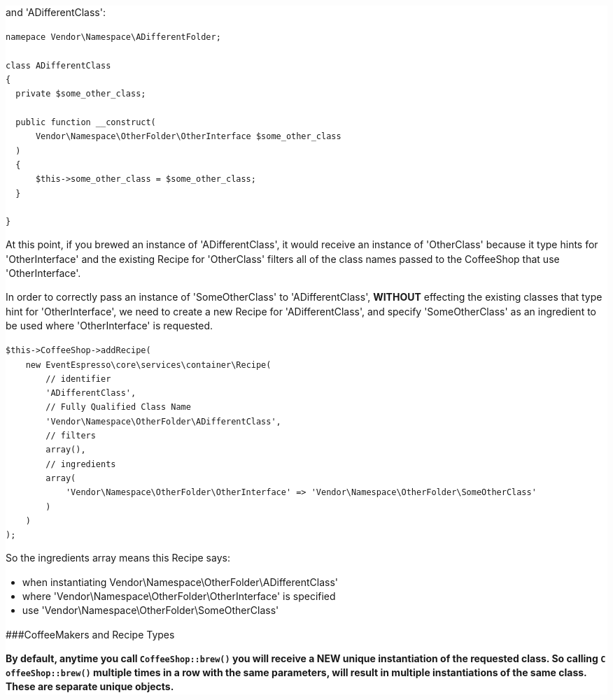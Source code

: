  and  'ADifferentClass':
 
 ```
namepace Vendor\Namespace\ADifferentFolder;
  
class ADifferentClass
{
   private $some_other_class;

   public function __construct(
       Vendor\Namespace\OtherFolder\OtherInterface $some_other_class
   )
   {
       $this->some_other_class = $some_other_class;
   }

}
 ```
 
At this point, if you brewed an instance of 'ADifferentClass', it would receive an instance of 'OtherClass' because it type hints for 'OtherInterface' and the existing Recipe for 'OtherClass' filters all of the class names passed to the CoffeeShop that use 'OtherInterface'.
  
In order to correctly pass an instance of 'SomeOtherClass' to 'ADifferentClass', **WITHOUT** effecting the existing classes that type hint for 'OtherInterface', we need to create a new Recipe for 'ADifferentClass', and specify 'SomeOtherClass' as an ingredient to be used where 'OtherInterface' is requested. 
  
```
$this->CoffeeShop->addRecipe(
    new EventEspresso\core\services\container\Recipe(
        // identifier
        'ADifferentClass',
        // Fully Qualified Class Name
        'Vendor\Namespace\OtherFolder\ADifferentClass',
        // filters
        array(),
        // ingredients
        array(
            'Vendor\Namespace\OtherFolder\OtherInterface' => 'Vendor\Namespace\OtherFolder\SomeOtherClass'
        )
    )
);
```

So the ingredients array means this Recipe says:
 - when instantiating Vendor\Namespace\OtherFolder\ADifferentClass'
 - where 'Vendor\Namespace\OtherFolder\OtherInterface' is specified
 - use 'Vendor\Namespace\OtherFolder\SomeOtherClass'


###CoffeeMakers and Recipe Types

**By default, anytime you call ` CoffeeShop::brew() ` you will receive a NEW unique instantiation of the requested class. So calling ` CoffeeShop::brew() ` multiple times in a row with the same parameters, will result in multiple instantiations of the same class. These are separate unique objects.**
